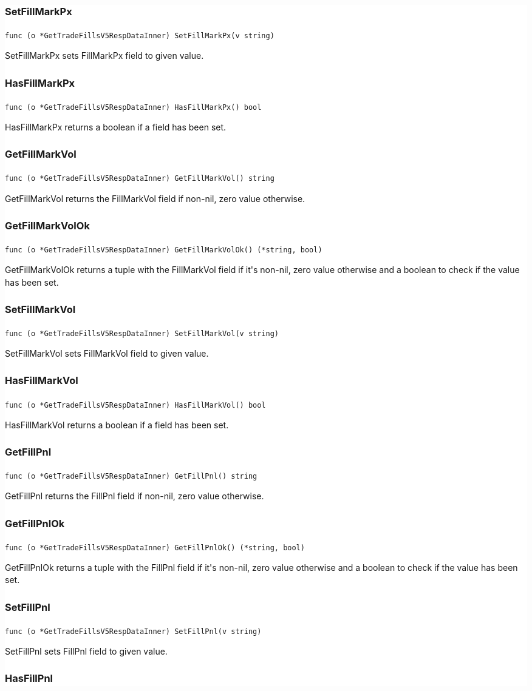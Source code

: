 ### SetFillMarkPx

`func (o *GetTradeFillsV5RespDataInner) SetFillMarkPx(v string)`

SetFillMarkPx sets FillMarkPx field to given value.

### HasFillMarkPx

`func (o *GetTradeFillsV5RespDataInner) HasFillMarkPx() bool`

HasFillMarkPx returns a boolean if a field has been set.

### GetFillMarkVol

`func (o *GetTradeFillsV5RespDataInner) GetFillMarkVol() string`

GetFillMarkVol returns the FillMarkVol field if non-nil, zero value otherwise.

### GetFillMarkVolOk

`func (o *GetTradeFillsV5RespDataInner) GetFillMarkVolOk() (*string, bool)`

GetFillMarkVolOk returns a tuple with the FillMarkVol field if it's non-nil, zero value otherwise
and a boolean to check if the value has been set.

### SetFillMarkVol

`func (o *GetTradeFillsV5RespDataInner) SetFillMarkVol(v string)`

SetFillMarkVol sets FillMarkVol field to given value.

### HasFillMarkVol

`func (o *GetTradeFillsV5RespDataInner) HasFillMarkVol() bool`

HasFillMarkVol returns a boolean if a field has been set.

### GetFillPnl

`func (o *GetTradeFillsV5RespDataInner) GetFillPnl() string`

GetFillPnl returns the FillPnl field if non-nil, zero value otherwise.

### GetFillPnlOk

`func (o *GetTradeFillsV5RespDataInner) GetFillPnlOk() (*string, bool)`

GetFillPnlOk returns a tuple with the FillPnl field if it's non-nil, zero value otherwise
and a boolean to check if the value has been set.

### SetFillPnl

`func (o *GetTradeFillsV5RespDataInner) SetFillPnl(v string)`

SetFillPnl sets FillPnl field to given value.

### HasFillPnl
